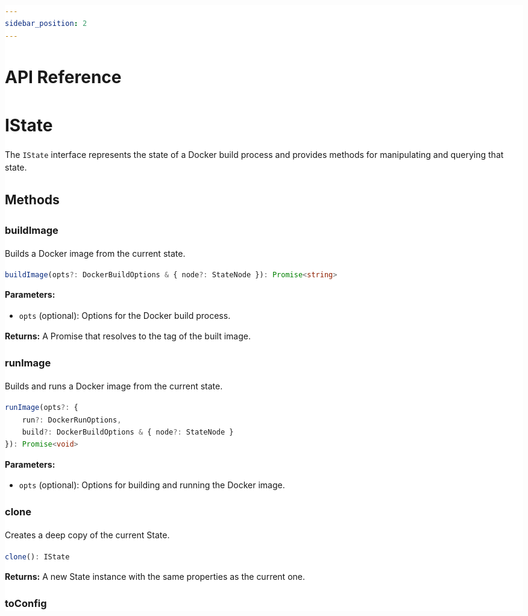 ```yaml
---
sidebar_position: 2
---
```

# API Reference

# IState

The `IState` interface represents the state of a Docker build process and provides methods for manipulating and querying that state.

## Methods

### buildImage

Builds a Docker image from the current state.

```typescript
buildImage(opts?: DockerBuildOptions & { node?: StateNode }): Promise<string>
```

**Parameters:**
- `opts` (optional): Options for the Docker build process.

**Returns:** A Promise that resolves to the tag of the built image.

### runImage

Builds and runs a Docker image from the current state.

```typescript
runImage(opts?: {
    run?: DockerRunOptions,
    build?: DockerBuildOptions & { node?: StateNode }
}): Promise<void>
```

**Parameters:**
- `opts` (optional): Options for building and running the Docker image.

### clone

Creates a deep copy of the current State.

```typescript
clone(): IState
```

**Returns:** A new State instance with the same properties as the current one.

### toConfig
